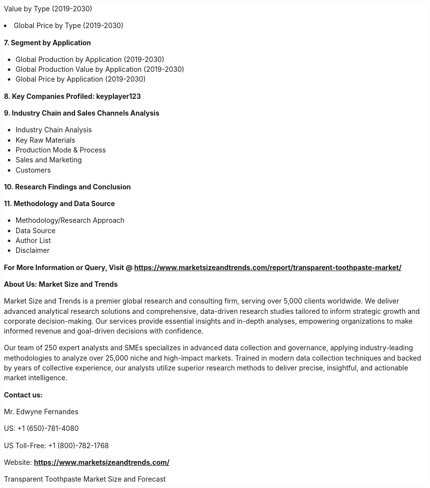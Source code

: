 Value by Type (2019-2030)</li><li>Global Price by Type (2019-2030)</li></ul><p><strong>7. Segment by Application</strong></p><ul><li>Global Production by Application (2019-2030)</li><li>Global Production Value by Application (2019-2030)</li><li>Global Price by Application (2019-2030)</li></ul><p><strong>8. Key Companies Profiled: keyplayer123</strong></p><p><strong>9. Industry Chain and Sales Channels Analysis</strong></p><ul><li>Industry Chain Analysis</li><li>Key Raw Materials</li><li>Production Mode &amp; Process</li><li>Sales and Marketing</li><li>Customers</li></ul><p><strong>10. Research Findings and Conclusion</strong></p><p><strong>11. Methodology and Data Source</strong></p><ul><li>Methodology/Research Approach</li><li>Data Source</li><li>Author List</li><li>Disclaimer</li></ul></p><p><strong>For More Information or Query, Visit @ <a href="https://www.marketsizeandtrends.com/report/transparent-toothpaste-market/">https://www.marketsizeandtrends.com/report/transparent-toothpaste-market/</a></strong></p><p><strong>About Us: Market Size and Trends</strong></p><p>Market Size and Trends is a premier global research and consulting firm, serving over 5,000 clients worldwide. We deliver advanced analytical research solutions and comprehensive, data-driven research studies tailored to inform strategic growth and corporate decision-making. Our services provide essential insights and in-depth analyses, empowering organizations to make informed revenue and goal-driven decisions with confidence.</p><p>Our team of 250 expert analysts and SMEs specializes in advanced data collection and governance, applying industry-leading methodologies to analyze over 25,000 niche and high-impact markets. Trained in modern data collection techniques and backed by years of collective experience, our analysts utilize superior research methods to deliver precise, insightful, and actionable market intelligence.</p><p><strong>Contact us:</strong></p><p>Mr. Edwyne Fernandes</p><p>US: +1 (650)-781-4080</p><p>US Toll-Free: +1 (800)-782-1768</p><p>Website: <strong><a href="https://www.marketsizeandtrends.com/">https://www.marketsizeandtrends.com/</a></strong></p>
Transparent Toothpaste Market Size and Forecast
